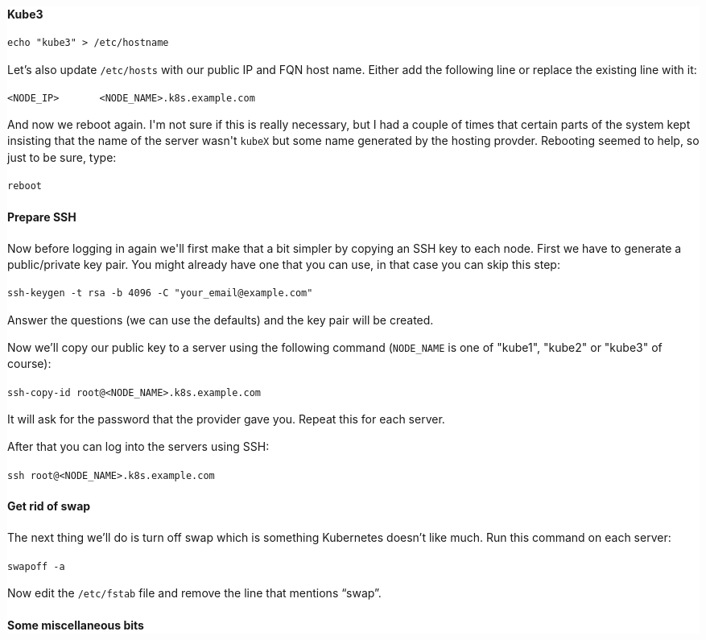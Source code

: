 **Kube3**

```
echo "kube3" > /etc/hostname
```

Let’s also update  `/etc/hosts` with our public IP and FQN host name. Either add the following line
or replace the existing line with it:

```
<NODE_IP>       <NODE_NAME>.k8s.example.com
```

And now we reboot again. I'm not sure if this is really necessary, but I had a couple of times
that certain parts of the system kept insisting that the name of the server wasn't `kubeX` but
some name generated by the hosting provder. Rebooting seemed to help, so just to be sure, type:

```
reboot
```

#### Prepare SSH

Now before logging in again we'll first make that a bit simpler by copying an SSH key to each node.
First we have to generate a public/private key pair. You might already have one that you can use,
in that case you can skip this step:

```
ssh-keygen -t rsa -b 4096 -C "your_email@example.com"
```

Answer the questions (we can use the defaults) and the key pair will be created.

Now we’ll copy our public key to a server using the following command (`NODE_NAME` is one of "kube1",
"kube2" or "kube3" of course):

```
ssh-copy-id root@<NODE_NAME>.k8s.example.com
```

It will ask for the password that the provider gave you. Repeat this for each server.

After that you can log into the servers using SSH:

```
ssh root@<NODE_NAME>.k8s.example.com
```

#### Get rid of swap

The next thing we’ll do is turn off swap which is something Kubernetes doesn’t like much.
Run this command on each server:

```
swapoff -a
```

Now edit the `/etc/fstab` file and remove the line that mentions “swap”.

#### Some miscellaneous bits

